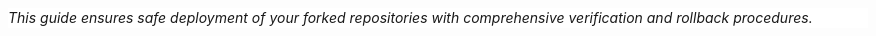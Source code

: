 
*This guide ensures safe deployment of your forked repositories with comprehensive verification and rollback procedures.*
